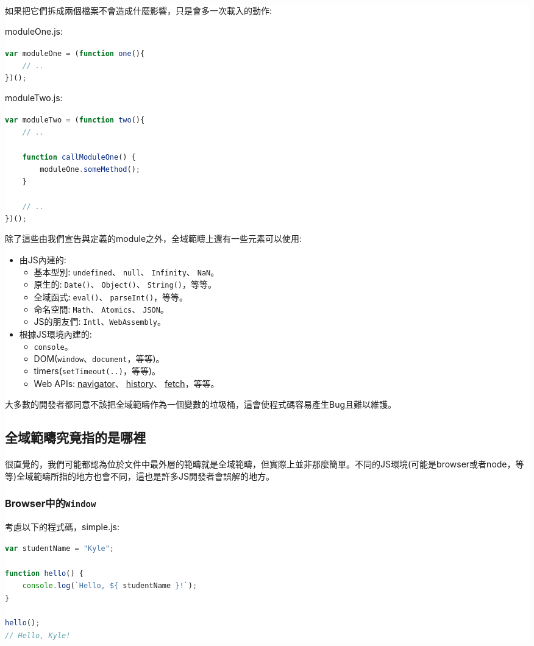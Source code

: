 如果把它們拆成兩個檔案不會造成什麼影響，只是會多一次載入的動作:

moduleOne.js:

```javascript
var moduleOne = (function one(){
    // ..
})();
```

moduleTwo.js:

```javascript
var moduleTwo = (function two(){
    // ..

    function callModuleOne() {
        moduleOne.someMethod();
    }

    // ..
})();
```

除了這些由我們宣告與定義的module之外，全域範疇上還有一些元素可以使用:

- 由JS內建的:
  - 基本型別: `undefined`、 `null`、 `Infinity`、 `NaN`。
  - 原生的: `Date()`、 `Object()`、 `String()`，等等。
  - 全域函式: `eval()`、 `parseInt()`，等等。
  - 命名空間: `Math`、 `Atomics`、 `JSON`。
  - JS的朋友們: `Intl`、`WebAssembly`。
- 根據JS環境內建的:
  - `console`。
  - DOM(`window`、`document`，等等)。
  - timers(`setTimeout(..)`，等等)。
  - Web APIs: [navigator](https://developer.mozilla.org/en-US/docs/Web/API/Navigator)、 [history](https://developer.mozilla.org/en-US/docs/Web/API/History_API)、 [fetch](https://developer.mozilla.org/en-US/docs/Web/API/Fetch_API)，等等。

大多數的開發者都同意不該把全域範疇作為一個變數的垃圾桶，這會使程式碼容易產生Bug且難以維護。

## 全域範疇究竟指的是哪裡

很直覺的，我們可能都認為位於文件中最外層的範疇就是全域範疇，但實際上並非那麼簡單。不同的JS環境(可能是browser或者node，等等)全域範疇所指的地方也會不同，這也是許多JS開發者會誤解的地方。

### Browser中的`Window`

考慮以下的程式碼，simple.js:

```javascript
var studentName = "Kyle";

function hello() {
    console.log(`Hello, ${ studentName }!`);
}

hello();
// Hello, Kyle!
```
